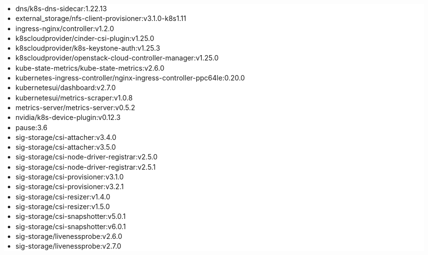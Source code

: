 -  dns/k8s-dns-sidecar:1.22.13
-  external_storage/nfs-client-provisioner:v3.1.0-k8s1.11
-  ingress-nginx/controller:v1.2.0
-  k8scloudprovider/cinder-csi-plugin:v1.25.0
-  k8scloudprovider/k8s-keystone-auth:v1.25.3
-  k8scloudprovider/openstack-cloud-controller-manager:v1.25.0
-  kube-state-metrics/kube-state-metrics:v2.6.0
-  kubernetes-ingress-controller/nginx-ingress-controller-ppc64le:0.20.0
-  kubernetesui/dashboard:v2.7.0
-  kubernetesui/metrics-scraper:v1.0.8
-  metrics-server/metrics-server:v0.5.2
-  nvidia/k8s-device-plugin:v0.12.3
-  pause:3.6
-  sig-storage/csi-attacher:v3.4.0
-  sig-storage/csi-attacher:v3.5.0
-  sig-storage/csi-node-driver-registrar:v2.5.0
-  sig-storage/csi-node-driver-registrar:v2.5.1
-  sig-storage/csi-provisioner:v3.1.0
-  sig-storage/csi-provisioner:v3.2.1
-  sig-storage/csi-resizer:v1.4.0
-  sig-storage/csi-resizer:v1.5.0
-  sig-storage/csi-snapshotter:v5.0.1
-  sig-storage/csi-snapshotter:v6.0.1
-  sig-storage/livenessprobe:v2.6.0
-  sig-storage/livenessprobe:v2.7.0




[release notes]: /kubernetes/charmed-k8s/docs/release-notes#1.26
[upgrade notes]: /kubernetes/charmed-k8s/docs/upgrade-notes
[bugs]: /kubernetes/charmed-k8s/docs/
[source]: https://github.com/charmed-kubernetes
[1.26 milestone]: https://launchpad.net/charmed-kubernetes/+milestone/1.26

